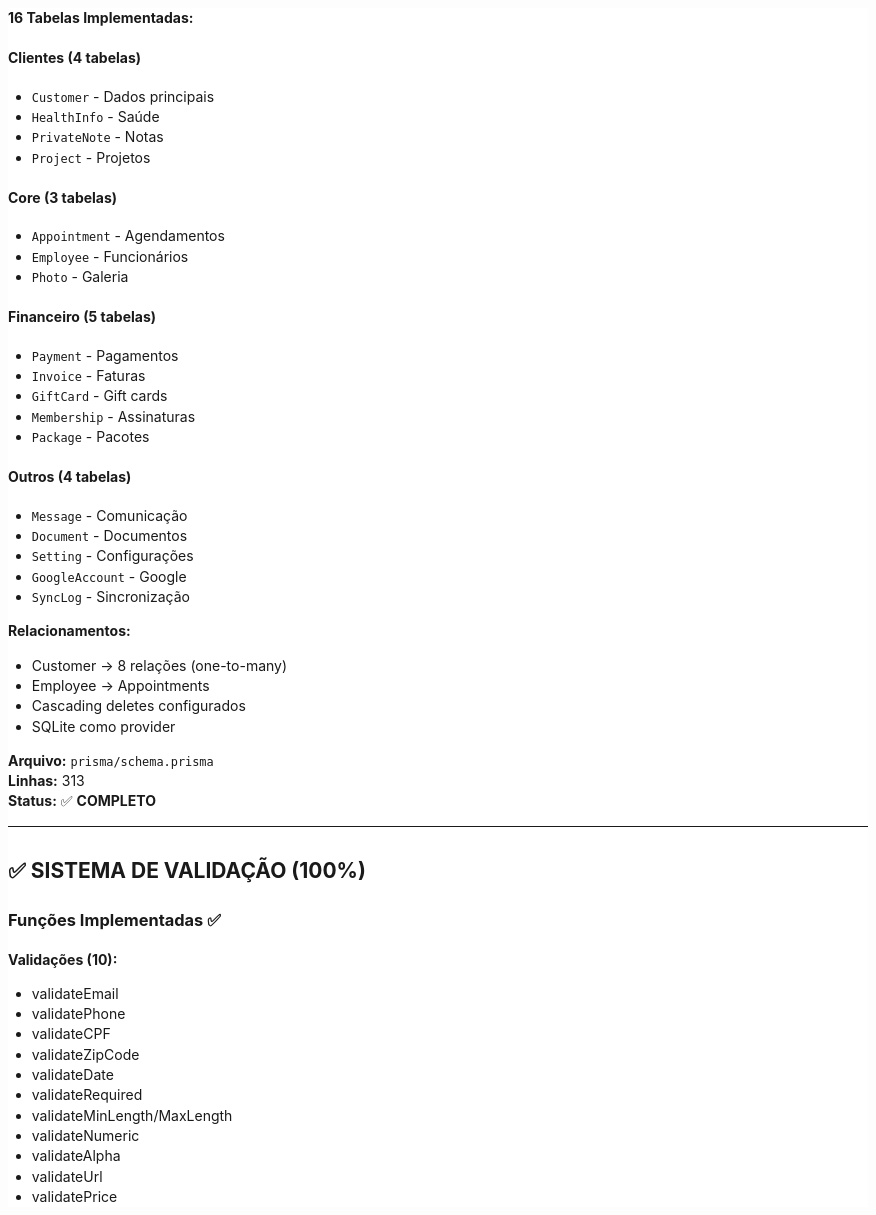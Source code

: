 **16 Tabelas Implementadas:**

#### Clientes (4 tabelas)
- `Customer` - Dados principais
- `HealthInfo` - Saúde
- `PrivateNote` - Notas
- `Project` - Projetos

#### Core (3 tabelas)
- `Appointment` - Agendamentos
- `Employee` - Funcionários
- `Photo` - Galeria

#### Financeiro (5 tabelas)
- `Payment` - Pagamentos
- `Invoice` - Faturas
- `GiftCard` - Gift cards
- `Membership` - Assinaturas
- `Package` - Pacotes

#### Outros (4 tabelas)
- `Message` - Comunicação
- `Document` - Documentos
- `Setting` - Configurações
- `GoogleAccount` - Google
- `SyncLog` - Sincronização

**Relacionamentos:**
- Customer → 8 relações (one-to-many)
- Employee → Appointments
- Cascading deletes configurados
- SQLite como provider

**Arquivo:** `prisma/schema.prisma`  
**Linhas:** 313  
**Status:** ✅ **COMPLETO**

---

## ✅ SISTEMA DE VALIDAÇÃO (100%)

### Funções Implementadas ✅

**Validações (10):**
- validateEmail
- validatePhone
- validateCPF
- validateZipCode
- validateDate
- validateRequired
- validateMinLength/MaxLength
- validateNumeric
- validateAlpha
- validateUrl
- validatePrice
